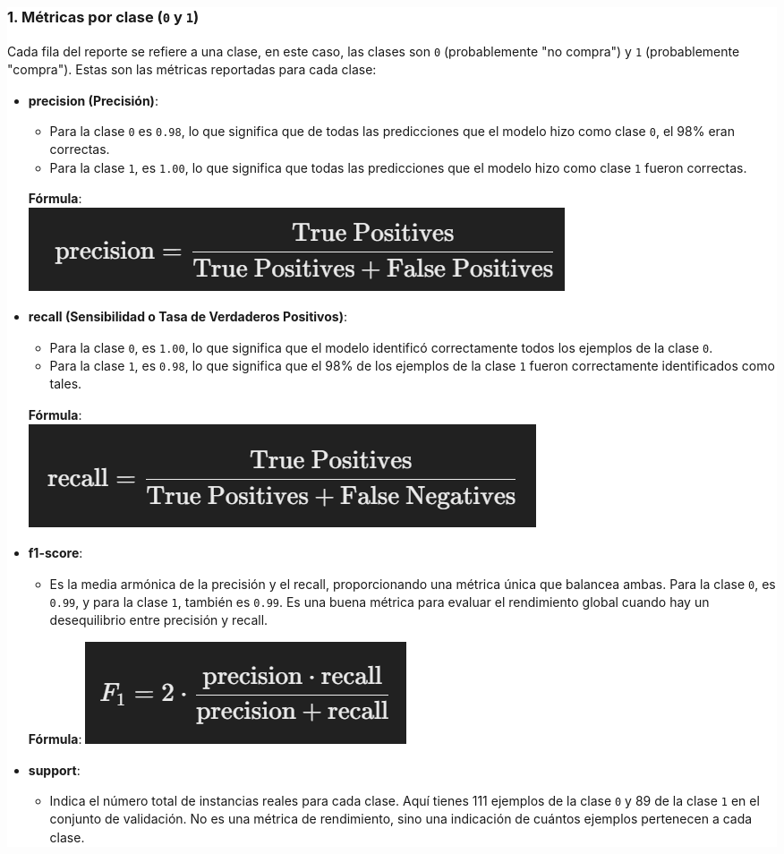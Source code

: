 ### 1. Métricas por clase (`0` y `1`)

Cada fila del reporte se refiere a una clase, en este caso, las clases son `0` (probablemente "no compra") y `1` (probablemente "compra"). Estas son las métricas reportadas para cada clase:

- **precision (Precisión)**: 
  - Para la clase `0` es `0.98`, lo que significa que de todas las predicciones que el modelo hizo como clase `0`, el 98% eran correctas.
  - Para la clase `1`, es `1.00`, lo que significa que todas las predicciones que el modelo hizo como clase `1` fueron correctas.

  **Fórmula**:  
  ![alt text](image-1.png)

- **recall (Sensibilidad o Tasa de Verdaderos Positivos)**:
  - Para la clase `0`, es `1.00`, lo que significa que el modelo identificó correctamente todos los ejemplos de la clase `0`.
  - Para la clase `1`, es `0.98`, lo que significa que el 98% de los ejemplos de la clase `1` fueron correctamente identificados como tales.

  **Fórmula**:  
  ![alt text](image-2.png)

- **f1-score**:
  - Es la media armónica de la precisión y el recall, proporcionando una métrica única que balancea ambas. Para la clase `0`, es `0.99`, y para la clase `1`, también es `0.99`. Es una buena métrica para evaluar el rendimiento global cuando hay un desequilibrio entre precisión y recall.

  **Fórmula**:
  ![alt text](image-3.png)

- **support**:
  - Indica el número total de instancias reales para cada clase. Aquí tienes 111 ejemplos de la clase `0` y 89 de la clase `1` en el conjunto de validación. No es una métrica de rendimiento, sino una indicación de cuántos ejemplos pertenecen a cada clase.
